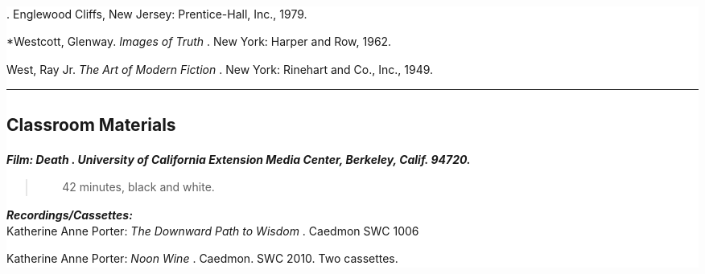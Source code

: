 . Englewood Cliffs, New Jersey: Prentice-Hall, Inc., 1979.
</p>
<p>
*Westcott, Glenway.
<i>
Images of Truth
</i>
. New York: Harper and Row, 1962.
</p>
<p>
West, Ray Jr.
<i>
The Art of Modern Fiction
</i>
. New York: Rinehart and Co., Inc., 1949.
</p>
<hr/>
<h2>
Classroom Materials
</h2>
<p>
<b>
<i>
Film:
<i>
Death
</i>
. University of California Extension Media Center, Berkeley, Calif. 94720.
</i>
</b>
<br/>
</p>
<blockquote>
<dl>
<dt>
<font color="#ffffff" style="visibility:hidden;">
____
</font>
42 minutes, black and white.
</dt>
</dl>
</blockquote>
<p>
<b>
<i>
Recordings/Cassettes:
</i>
</b>
<br/>
Katherine Anne Porter:
<i>
The Downward Path to Wisdom
</i>
. Caedmon SWC 1006
</p>
<p>
Katherine Anne Porter:
<i>
Noon Wine
</i>
. Caedmon. SWC 2010. Two cassettes.
</p>
<p>